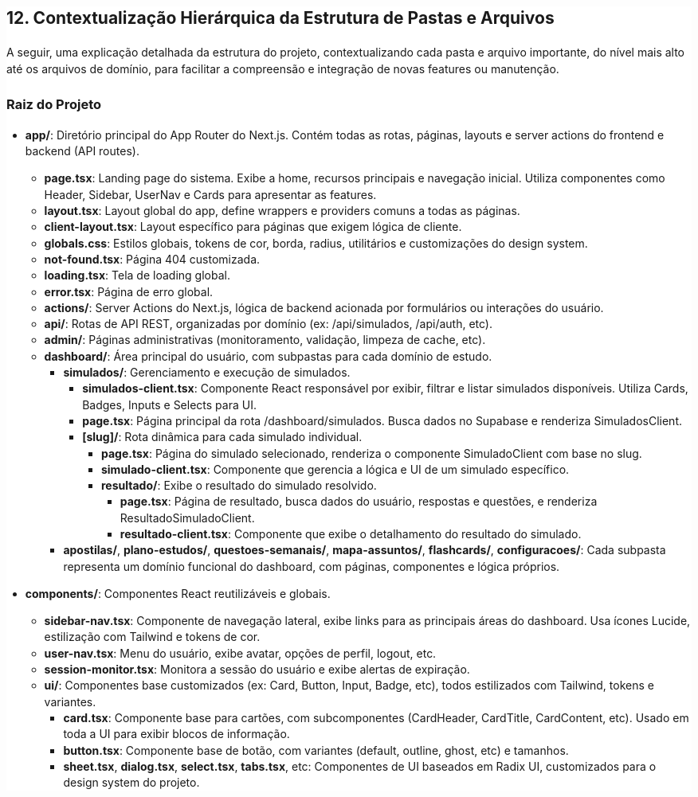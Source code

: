 
## 12. Contextualização Hierárquica da Estrutura de Pastas e Arquivos

A seguir, uma explicação detalhada da estrutura do projeto, contextualizando cada pasta e arquivo importante, do nível mais alto até os arquivos de domínio, para facilitar a compreensão e integração de novas features ou manutenção.

### Raiz do Projeto
- **app/**: Diretório principal do App Router do Next.js. Contém todas as rotas, páginas, layouts e server actions do frontend e backend (API routes).
  - **page.tsx**: Landing page do sistema. Exibe a home, recursos principais e navegação inicial. Utiliza componentes como Header, Sidebar, UserNav e Cards para apresentar as features.
  - **layout.tsx**: Layout global do app, define wrappers e providers comuns a todas as páginas.
  - **client-layout.tsx**: Layout específico para páginas que exigem lógica de cliente.
  - **globals.css**: Estilos globais, tokens de cor, borda, radius, utilitários e customizações do design system.
  - **not-found.tsx**: Página 404 customizada.
  - **loading.tsx**: Tela de loading global.
  - **error.tsx**: Página de erro global.
  - **actions/**: Server Actions do Next.js, lógica de backend acionada por formulários ou interações do usuário.
  - **api/**: Rotas de API REST, organizadas por domínio (ex: /api/simulados, /api/auth, etc).
  - **admin/**: Páginas administrativas (monitoramento, validação, limpeza de cache, etc).
  - **dashboard/**: Área principal do usuário, com subpastas para cada domínio de estudo.
    - **simulados/**: Gerenciamento e execução de simulados.
      - **simulados-client.tsx**: Componente React responsável por exibir, filtrar e listar simulados disponíveis. Utiliza Cards, Badges, Inputs e Selects para UI.
      - **page.tsx**: Página principal da rota /dashboard/simulados. Busca dados no Supabase e renderiza SimuladosClient.
      - **[slug]/**: Rota dinâmica para cada simulado individual.
        - **page.tsx**: Página do simulado selecionado, renderiza o componente SimuladoClient com base no slug.
        - **simulado-client.tsx**: Componente que gerencia a lógica e UI de um simulado específico.
        - **resultado/**: Exibe o resultado do simulado resolvido.
          - **page.tsx**: Página de resultado, busca dados do usuário, respostas e questões, e renderiza ResultadoSimuladoClient.
          - **resultado-client.tsx**: Componente que exibe o detalhamento do resultado do simulado.
    - **apostilas/**, **plano-estudos/**, **questoes-semanais/**, **mapa-assuntos/**, **flashcards/**, **configuracoes/**: Cada subpasta representa um domínio funcional do dashboard, com páginas, componentes e lógica próprios.

- **components/**: Componentes React reutilizáveis e globais.
  - **sidebar-nav.tsx**: Componente de navegação lateral, exibe links para as principais áreas do dashboard. Usa ícones Lucide, estilização com Tailwind e tokens de cor.
  - **user-nav.tsx**: Menu do usuário, exibe avatar, opções de perfil, logout, etc.
  - **session-monitor.tsx**: Monitora a sessão do usuário e exibe alertas de expiração.
  - **ui/**: Componentes base customizados (ex: Card, Button, Input, Badge, etc), todos estilizados com Tailwind, tokens e variantes.
    - **card.tsx**: Componente base para cartões, com subcomponentes (CardHeader, CardTitle, CardContent, etc). Usado em toda a UI para exibir blocos de informação.
    - **button.tsx**: Componente base de botão, com variantes (default, outline, ghost, etc) e tamanhos.
    - **sheet.tsx**, **dialog.tsx**, **select.tsx**, **tabs.tsx**, etc: Componentes de UI baseados em Radix UI, customizados para o design system do projeto.
